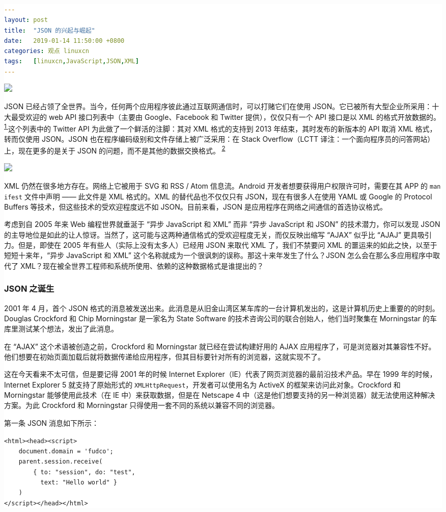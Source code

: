 ```yaml
---
layout: post
title:	"JSON 的兴起与崛起"
date:	2019-01-14 11:50:00 +0800 
categories:	观点 linuxcn 
tags:	[linuxcn,JavaScript,JSON,XML]
---
```



![](/Asserts/Images//attachment/album/201901/14/115006ibcnakngxqxi6lnl.png)


JSON 已经占领了全世界。当今，任何两个应用程序彼此通过互联网通信时，可以打赌它们在使用 JSON。它已被所有大型企业所采用：十大最受欢迎的 web API 接口列表中（主要由 Google、Facebook 和 Twitter 提供），仅仅只有一个 API 接口是以 XML 的格式开放数据的。<sup id="fnref1"> <a href="#fn1" rel="footnote">  1 </a></sup> 这个列表中的 Twitter API 为此做了一个鲜活的注脚：其对 XML 格式的支持到 2013 年结束，其时发布的新版本的 API 取消 XML 格式，转而仅使用 JSON。JSON 也在程序编码级别和文件存储上被广泛采用：在 Stack Overflow（LCTT 译注：一个面向程序员的问答网站）上，现在更多的是关于 JSON 的问题，而不是其他的数据交换格式。<sup id="fnref2"> <a href="#fn2" rel="footnote">  2 </a></sup>


![](/Asserts/Images//attachment/album/201901/14/123855es5cltxoenuoc7ey.jpg)


XML 仍然在很多地方存在。网络上它被用于 SVG 和 RSS / Atom 信息流。Android 开发者想要获得用户权限许可时，需要在其 APP 的 `manifest` 文件中声明 —— 此文件是 XML 格式的。XML 的替代品也不仅仅只有 JSON，现在有很多人在使用 YAML 或 Google 的 Protocol Buffers 等技术，但这些技术的受欢迎程度远不如 JSON。目前来看，JSON 是应用程序在网络之间通信的首选协议格式。


考虑到自 2005 年来 Web 编程世界就垂涎于 “异步 JavaScript 和 XML” 而非 “异步 JavaScript 和 JSON” 的技术潜力，你可以发现 JSON 的主导地位是如此的让人惊讶。当然了，这可能与这两种通信格式的受欢迎程度无关，而仅反映出缩写 “AJAX” 似乎比 “AJAJ” 更具吸引力。但是，即使在 2005 年有些人（实际上没有太多人）已经用 JSON 来取代 XML 了，我们不禁要问 XML 的噩运来的如此之快，以至于短短十来年，“异步 JavaScript 和 XML” 这个名称就成为一个很讽刺的误称。那这十来年发生了什么？JSON 怎么会在那么多应用程序中取代了 XML？现在被全世界工程师和系统所使用、依赖的这种数据格式是谁提出的？


### JSON 之诞生


2001 年 4 月，首个 JSON 格式的消息被发送出来。此消息是从旧金山湾区某车库的一台计算机发出的，这是计算机历史上重要的的时刻。Douglas Crockford 和 Chip Morningstar 是一家名为 State Software 的技术咨询公司的联合创始人，他们当时聚集在 Morningstar 的车库里测试某个想法，发出了此消息。


在 “AJAX” 这个术语被创造之前，Crockford 和 Morningstar 就已经在尝试构建好用的 AJAX 应用程序了，可是浏览器对其兼容性不好。他们想要在初始页面加载后就将数据传递给应用程序，但其目标要针对所有的浏览器，这就实现不了。


这在今天看来不太可信，但是要记得 2001 年的时候 Internet Explorer（IE）代表了网页浏览器的最前沿技术产品。早在 1999 年的时候，Internet Explorer 5 就支持了原始形式的 `XMLHttpRequest`，开发者可以使用名为 ActiveX 的框架来访问此对象。Crockford 和 Morningstar 能够使用此技术（在 IE 中）来获取数据，但是在 Netscape 4 中（这是他们想要支持的另一种浏览器）就无法使用这种解决方案。为此 Crockford 和 Morningstar 只得使用一套不同的系统以兼容不同的浏览器。


第一条 JSON 消息如下所示：



```
<html><head><script>
    document.domain = 'fudco';
    parent.session.receive(
        { to: "session", do: "test",
          text: "Hello world" }
    )
</script></head></html>
```
